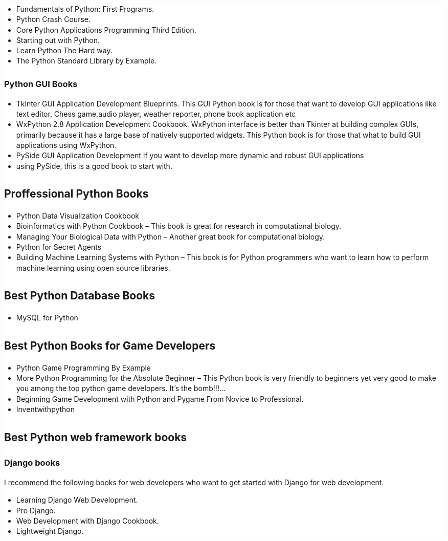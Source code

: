 * Fundamentals of Python: First Programs.
* Python Crash Course.
* Core Python Applications Programming Third Edition.
* Starting out with Python.
* Learn Python The Hard way.
* The Python Standard Library by Example.

### Python GUI Books

* Tkinter GUI Application Development Blueprints.
This GUI Python book is for those that want to develop GUI applications like text editor, Chess game,audio player, weather reporter, phone book application etc
* WxPython 2.8 Application Development Cookbook.
WxPython interface is  better than Tkinter at building complex GUIs, primarily because it has a large base of natively supported widgets.
This Python book is for those that what to build GUI applications using WxPython.
* PySide GUI Application Development
If you want to develop more dynamic and robust GUI applications
* using PySide, this is a good book to start with.

## Proffessional Python Books

* Python Data Visualization Cookbook
* Bioinformatics with Python Cookbook – This book is great for research in computational biology.
* Managing Your Biological Data with Python – Another great book for computational biology.
* Python for Secret Agents
* Building Machine Learning Systems with Python – This book is for Python programmers who want to learn how to perform machine learning using open source libraries.

## Best Python Database Books

* MySQL for Python

## Best Python Books for Game Developers

* Python Game Programming By Example
* More Python Programming for the Absolute Beginner – This Python book is very friendly to beginners yet very good to make you among the top python game developers. It’s the bomb!!!…
* Beginning Game Development with Python and Pygame From Novice to Professional.
* Inventwithpython

## Best Python web framework books

### Django books

I recommend the following books for web developers who want to get started with Django for web development.

* Learning Django Web Development.
* Pro Django.
* Web Development with Django Cookbook.
* Lightweight Django.
